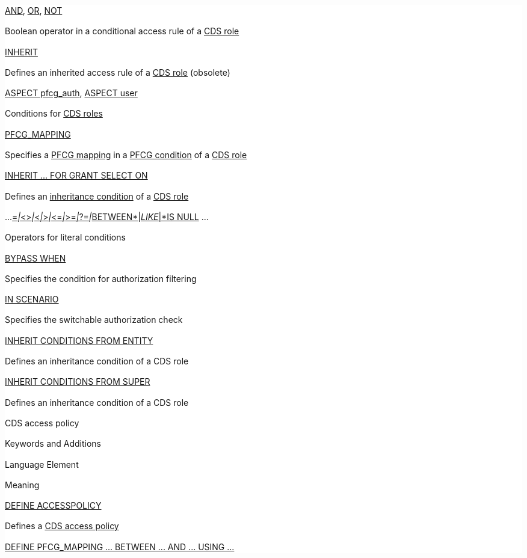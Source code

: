 [AND](javascript:call_link\('abencds_dcl_role_cond_expr.htm'\)), [OR](javascript:call_link\('abencds_dcl_role_cond_expr.htm'\)), [NOT](javascript:call_link\('abencds_dcl_role_cond_expr.htm'\))

Boolean operator in a conditional access rule of a [CDS role](javascript:call_link\('abencds_role_glosry.htm'\) "Glossary Entry")

[INHERIT](javascript:call_link\('abencds_dcl_role_inherited_rule.htm'\))

Defines an inherited access rule of a [CDS role](javascript:call_link\('abencds_role_glosry.htm'\) "Glossary Entry") (obsolete)

[ASPECT pfcg\_auth](javascript:call_link\('abencds_f1_cond_pfcg.htm'\)),
[ASPECT user](javascript:call_link\('abencds_f1_cond_user.htm'\))

Conditions for [CDS roles](javascript:call_link\('abencds_role_glosry.htm'\) "Glossary Entry")

[PFCG\_MAPPING](javascript:call_link\('abencds_f1_cond_pfcg_mapping.htm'\))

Specifies a [PFCG mapping](javascript:call_link\('abencds_pfcg_mapping_glosry.htm'\) "Glossary Entry") in a [PFCG condition](javascript:call_link\('abenpfcg_condition_glosry.htm'\) "Glossary Entry") of a [CDS role](javascript:call_link\('abencds_role_glosry.htm'\) "Glossary Entry")

[INHERIT ... FOR GRANT SELECT ON](javascript:call_link\('abencds_f1_cond_inherit.htm'\))

Defines an [inheritance condition](javascript:call_link\('abeninherit_condition_glosry.htm'\) "Glossary Entry") of a [CDS role](javascript:call_link\('abencds_role_glosry.htm'\) "Glossary Entry")

...[\=*|*<>*|*<*|*\>*|*<=*|*\>=*|*?=](javascript:call_link\('abencds_f1_dcl_cond_expression.htm'\))*|*[BETWEEN*|*LIKE*|*IS NULL](javascript:call_link\('abencds_f1_cond_literal.htm'\)) ...

Operators for literal conditions

[BYPASS WHEN](javascript:call_link\('abencds_f1_cond_pfcg.htm'\))

Specifies the condition for authorization filtering

[IN SCENARIO](javascript:call_link\('abencds_f1_cond_pfcg.htm'\))

Specifies the switchable authorization check

[INHERIT CONDITIONS FROM ENTITY](javascript:call_link\('abencds_f1_cond_inherit.htm'\))

Defines an inheritance condition of a CDS role

[INHERIT CONDITIONS FROM SUPER](javascript:call_link\('abencds_f1_cond_inherit.htm'\))

Defines an inheritance condition of a CDS role

CDS access policy

Keywords and Additions

Language Element

Meaning

[DEFINE ACCESSPOLICY](javascript:call_link\('abencds_f1_define_accesspolicy.htm'\))

Defines a [CDS access policy](javascript:call_link\('abencds_access_policy_glosry.htm'\) "Glossary Entry")

[DEFINE PFCG\_MAPPING ... BETWEEN ... AND ... USING ...](javascript:call_link\('abencds_f1_define_pfcg_mapping.htm'\))
